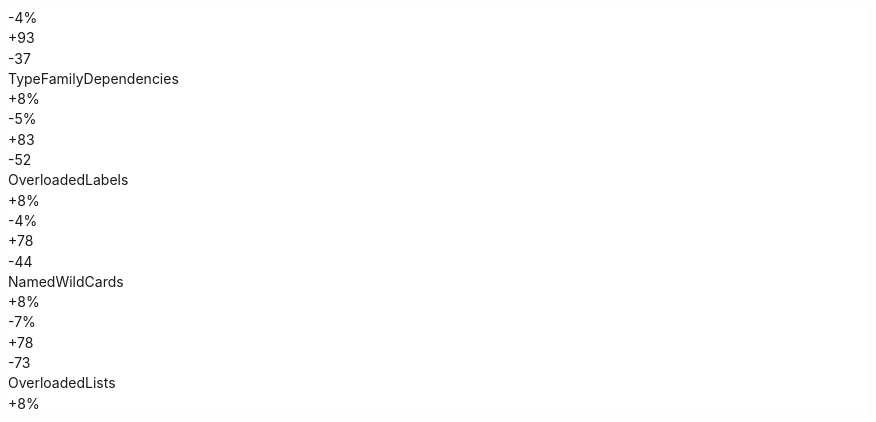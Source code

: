   <div class="percent">-4%
  </div>
  <div class="count">+93
  </div>
  <div class="count">-37
  </div>
  <div class="choice">TypeFamilyDependencies
  </div>
  </div>
  <div class="row">
  <div class="bar blue" style="width: 8.00%;">
  </div>
  <div class="bar red" style="left: auto; right: 0; width: 5.01%;">
  </div>
  <div class="percent">+8%
  </div>
  <div class="percent">-5%
  </div>
  <div class="count">+83
  </div>
  <div class="count">-52
  </div>
  <div class="choice">OverloadedLabels
  </div>
  </div>
  <div class="row">
  <div class="bar blue" style="width: 7.51%;">
  </div>
  <div class="bar red" style="left: auto; right: 0; width: 4.24%;">
  </div>
  <div class="percent">+8%
  </div>
  <div class="percent">-4%
  </div>
  <div class="count">+78
  </div>
  <div class="count">-44
  </div>
  <div class="choice">NamedWildCards
  </div>
  </div>
  <div class="row">
  <div class="bar blue" style="width: 7.51%;">
  </div>
  <div class="bar red" style="left: auto; right: 0; width: 7.03%;">
  </div>
  <div class="percent">+8%
  </div>
  <div class="percent">-7%
  </div>
  <div class="count">+78
  </div>
  <div class="count">-73
  </div>
  <div class="choice">OverloadedLists
  </div>
  </div>
  <div class="row">
  <div class="bar blue" style="width: 7.51%;">
  </div>
  <div class="bar red" style="left: auto; right: 0; width: 3.56%;">
  </div>
  <div class="percent">+8%
  </div>